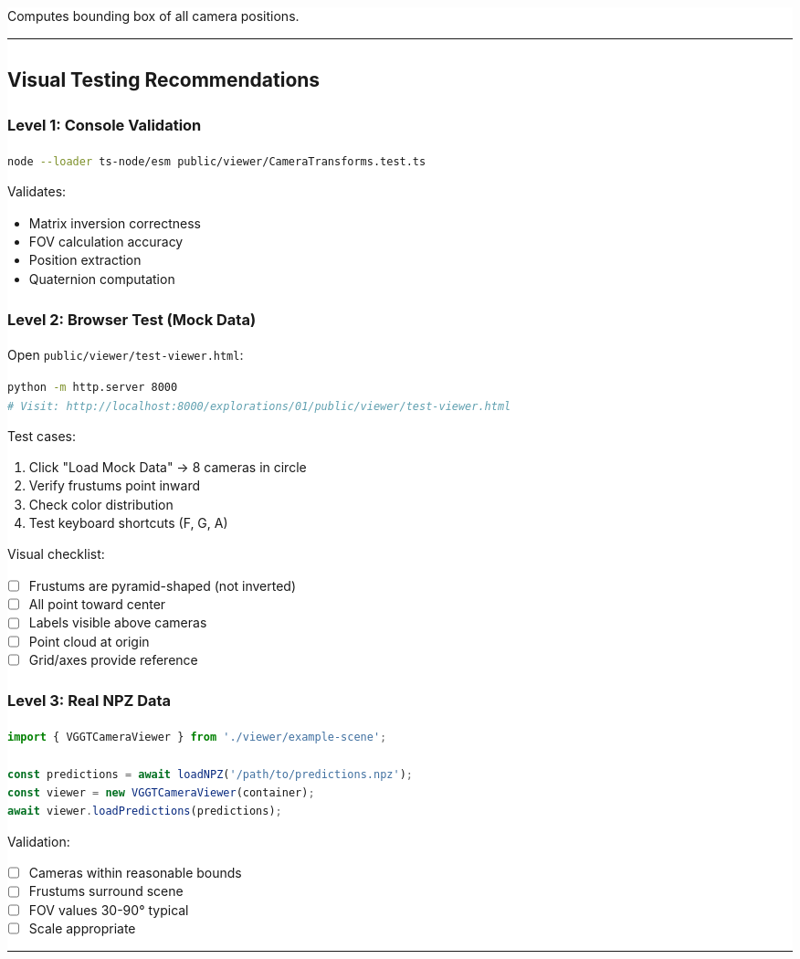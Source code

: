 Computes bounding box of all camera positions.

---

## Visual Testing Recommendations

### Level 1: Console Validation

```bash
node --loader ts-node/esm public/viewer/CameraTransforms.test.ts
```

Validates:
- Matrix inversion correctness
- FOV calculation accuracy
- Position extraction
- Quaternion computation

### Level 2: Browser Test (Mock Data)

Open `public/viewer/test-viewer.html`:

```bash
python -m http.server 8000
# Visit: http://localhost:8000/explorations/01/public/viewer/test-viewer.html
```

Test cases:
1. Click "Load Mock Data" → 8 cameras in circle
2. Verify frustums point inward
3. Check color distribution
4. Test keyboard shortcuts (F, G, A)

Visual checklist:
- [ ] Frustums are pyramid-shaped (not inverted)
- [ ] All point toward center
- [ ] Labels visible above cameras
- [ ] Point cloud at origin
- [ ] Grid/axes provide reference

### Level 3: Real NPZ Data

```typescript
import { VGGTCameraViewer } from './viewer/example-scene';

const predictions = await loadNPZ('/path/to/predictions.npz');
const viewer = new VGGTCameraViewer(container);
await viewer.loadPredictions(predictions);
```

Validation:
- [ ] Cameras within reasonable bounds
- [ ] Frustums surround scene
- [ ] FOV values 30-90° typical
- [ ] Scale appropriate

---